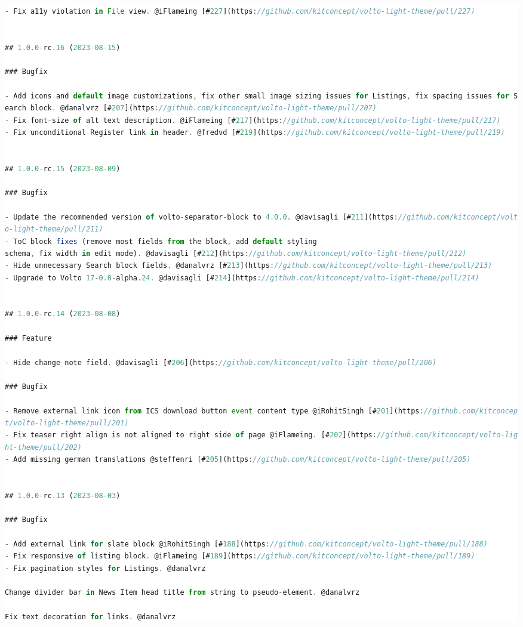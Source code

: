   ```js
- Fix a11y violation in File view. @iFlameing [#227](https://github.com/kitconcept/volto-light-theme/pull/227)


## 1.0.0-rc.16 (2023-08-15)

### Bugfix

- Add icons and default image customizations, fix other small image sizing issues for Listings, fix spacing issues for Search block. @danalvrz [#207](https://github.com/kitconcept/volto-light-theme/pull/207)
- Fix font-size of alt text description. @iFlameing [#217](https://github.com/kitconcept/volto-light-theme/pull/217)
- Fix unconditional Register link in header. @fredvd [#219](https://github.com/kitconcept/volto-light-theme/pull/219)


## 1.0.0-rc.15 (2023-08-09)

### Bugfix

- Update the recommended version of volto-separator-block to 4.0.0. @davisagli [#211](https://github.com/kitconcept/volto-light-theme/pull/211)
- ToC block fixes (remove most fields from the block, add default styling
  schema, fix width in edit mode). @davisagli [#212](https://github.com/kitconcept/volto-light-theme/pull/212)
- Hide unnecessary Search block fields. @danalvrz [#213](https://github.com/kitconcept/volto-light-theme/pull/213)
- Upgrade to Volto 17-0.0-alpha.24. @davisagli [#214](https://github.com/kitconcept/volto-light-theme/pull/214)


## 1.0.0-rc.14 (2023-08-08)

### Feature

- Hide change note field. @davisagli [#206](https://github.com/kitconcept/volto-light-theme/pull/206)

### Bugfix

- Remove external link icon from ICS download button event content type @iRohitSingh [#201](https://github.com/kitconcept/volto-light-theme/pull/201)
- Fix teaser right align is not aligned to right side of page @iFlameing. [#202](https://github.com/kitconcept/volto-light-theme/pull/202)
- Add missing german translations @steffenri [#205](https://github.com/kitconcept/volto-light-theme/pull/205)


## 1.0.0-rc.13 (2023-08-03)

### Bugfix

- Add external link for slate block @iRohitSingh [#188](https://github.com/kitconcept/volto-light-theme/pull/188)
- Fix responsive of listing block. @iFlameing [#189](https://github.com/kitconcept/volto-light-theme/pull/189)
- Fix pagination styles for Listings. @danalvrz

  Change divider bar in News Item head title from string to pseudo-element. @danalvrz

  Fix text decoration for links. @danalvrz

  ```